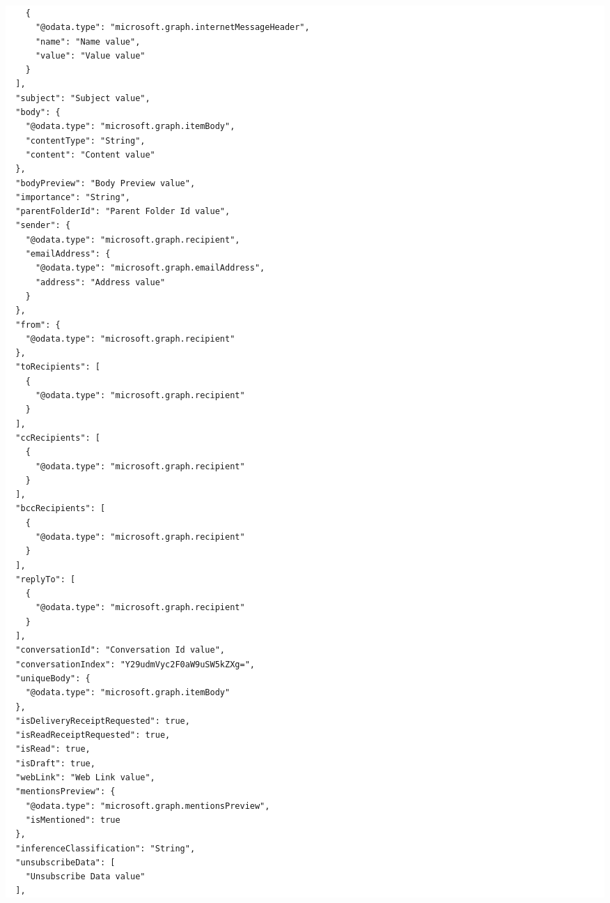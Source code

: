 ``` http
    {
      "@odata.type": "microsoft.graph.internetMessageHeader",
      "name": "Name value",
      "value": "Value value"
    }
  ],
  "subject": "Subject value",
  "body": {
    "@odata.type": "microsoft.graph.itemBody",
    "contentType": "String",
    "content": "Content value"
  },
  "bodyPreview": "Body Preview value",
  "importance": "String",
  "parentFolderId": "Parent Folder Id value",
  "sender": {
    "@odata.type": "microsoft.graph.recipient",
    "emailAddress": {
      "@odata.type": "microsoft.graph.emailAddress",
      "address": "Address value"
    }
  },
  "from": {
    "@odata.type": "microsoft.graph.recipient"
  },
  "toRecipients": [
    {
      "@odata.type": "microsoft.graph.recipient"
    }
  ],
  "ccRecipients": [
    {
      "@odata.type": "microsoft.graph.recipient"
    }
  ],
  "bccRecipients": [
    {
      "@odata.type": "microsoft.graph.recipient"
    }
  ],
  "replyTo": [
    {
      "@odata.type": "microsoft.graph.recipient"
    }
  ],
  "conversationId": "Conversation Id value",
  "conversationIndex": "Y29udmVyc2F0aW9uSW5kZXg=",
  "uniqueBody": {
    "@odata.type": "microsoft.graph.itemBody"
  },
  "isDeliveryReceiptRequested": true,
  "isReadReceiptRequested": true,
  "isRead": true,
  "isDraft": true,
  "webLink": "Web Link value",
  "mentionsPreview": {
    "@odata.type": "microsoft.graph.mentionsPreview",
    "isMentioned": true
  },
  "inferenceClassification": "String",
  "unsubscribeData": [
    "Unsubscribe Data value"
  ],
```